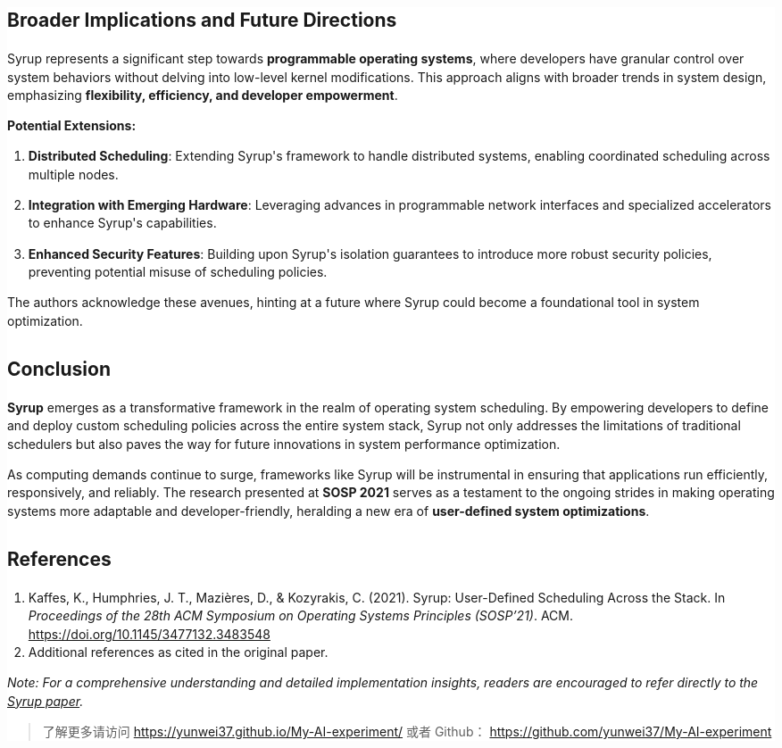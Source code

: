 ## Broader Implications and Future Directions

Syrup represents a significant step towards **programmable operating systems**, where developers have granular control over system behaviors without delving into low-level kernel modifications. This approach aligns with broader trends in system design, emphasizing **flexibility, efficiency, and developer empowerment**.

**Potential Extensions:**

1. **Distributed Scheduling**: Extending Syrup's framework to handle distributed systems, enabling coordinated scheduling across multiple nodes.
   
2. **Integration with Emerging Hardware**: Leveraging advances in programmable network interfaces and specialized accelerators to enhance Syrup's capabilities.
   
3. **Enhanced Security Features**: Building upon Syrup's isolation guarantees to introduce more robust security policies, preventing potential misuse of scheduling policies.

The authors acknowledge these avenues, hinting at a future where Syrup could become a foundational tool in system optimization.

## Conclusion

**Syrup** emerges as a transformative framework in the realm of operating system scheduling. By empowering developers to define and deploy custom scheduling policies across the entire system stack, Syrup not only addresses the limitations of traditional schedulers but also paves the way for future innovations in system performance optimization.

As computing demands continue to surge, frameworks like Syrup will be instrumental in ensuring that applications run efficiently, responsively, and reliably. The research presented at **SOSP 2021** serves as a testament to the ongoing strides in making operating systems more adaptable and developer-friendly, heralding a new era of **user-defined system optimizations**.

## References

1. Kaffes, K., Humphries, J. T., Mazières, D., & Kozyrakis, C. (2021). Syrup: User-Defined Scheduling Across the Stack. In *Proceedings of the 28th ACM Symposium on Operating Systems Principles (SOSP’21)*. ACM. https://doi.org/10.1145/3477132.3483548
2. Additional references as cited in the original paper.

*Note: For a comprehensive understanding and detailed implementation insights, readers are encouraged to refer directly to the [Syrup paper](https://doi.org/10.1145/3477132.3483548).*

> 了解更多请访问 <https://yunwei37.github.io/My-AI-experiment/> 或者 Github： <https://github.com/yunwei37/My-AI-experiment>
